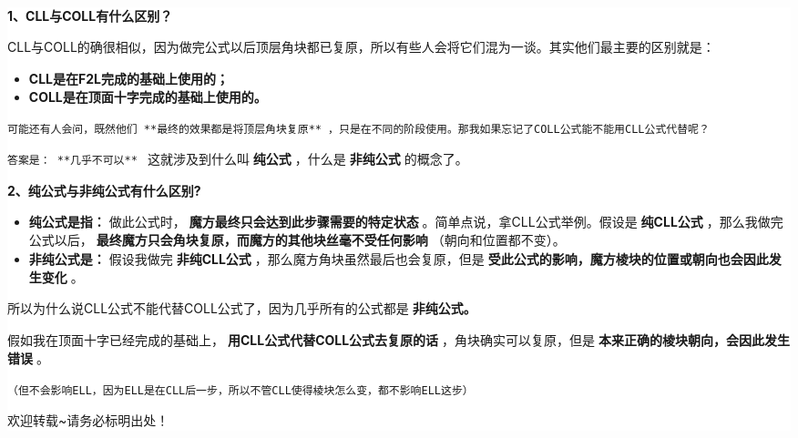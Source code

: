  **1、CLL与COLL有什么区别？** 

CLL与COLL的确很相似，因为做完公式以后顶层角块都已复原，所以有些人会将它们混为一谈。其实他们最主要的区别就是：

* **CLL是在F2L完成的基础上使用的；** 
* **COLL是在顶面十字完成的基础上使用的。** 

`可能还有人会问，既然他们 **最终的效果都是将顶层角块复原** ，只是在不同的阶段使用。那我如果忘记了COLL公式能不能用CLL公式代替呢？`

`答案是： **几乎不可以** `
这就涉及到什么叫 **纯公式** ，什么是 **非纯公式** 的概念了。

 **2、纯公式与非纯公式有什么区别?** 

* **纯公式是指：** 做此公式时， **魔方最终只会达到此步骤需要的特定状态** 。简单点说，拿CLL公式举例。假设是 **纯CLL公式** ，那么我做完公式以后， **最终魔方只会角块复原，而魔方的其他块丝毫不受任何影响** （朝向和位置都不变）。
* **非纯公式是：** 假设我做完 **非纯CLL公式** ，那么魔方角块虽然最后也会复原，但是 **受此公式的影响，魔方棱块的位置或朝向也会因此发生变化** 。

所以为什么说CLL公式不能代替COLL公式了，因为几乎所有的公式都是 **非纯公式。** 

假如我在顶面十字已经完成的基础上， **用CLL公式代替COLL公式去复原的话** ，角块确实可以复原，但是 **本来正确的棱块朝向，会因此发生错误** 。

`（但不会影响ELL，因为ELL是在CLL后一步，所以不管CLL使得棱块怎么变，都不影响ELL这步）`

欢迎转载~请务必标明出处！

[21]: https://link.zhihu.com/?target=http%3A//algdb.net/

[0]: ../img/v2-d256793c1abd5a6cd8af63bf656b3db6_1200x500.jpg
[1]: ../img/v2-2d633436dd922119936ad14c9889761e_r.jpg
[2]: ../img/v2-a8b979c73cdbb4808171748e48f0c7c0_r.jpg
[3]: ../img/v2-d83b0d3b350412b3feb1bcb8abf2c76d_r.jpg
[4]: ../img/v2-876e5af3c26e5e81845b5195bf5bbf15_r.jpg
[5]: ../img/v2-6ce608a3ecb23277785d6f5145806675_r.jpg
[6]: ../img/v2-c5f702ac79416f793d62616c2eb50ac6_r.jpg
[7]: ../img/v2-702311fc522b990316020cb31b22d434_r.jpg
[8]: ../img/v2-9099b9b22b36ca229b880adafe295e10_r.jpg
[9]: ../img/v2-b0c5280b4c9c1a31eb88f3ad1fbad7bb_r.jpg
[10]: ../img/v2-ddb18b730c9a4b49d1241a4902860410_r.jpg
[11]: ../img/v2-138ac9d26d58d5a3fa1d663258264ee2_r.jpg
[12]: ../img/v2-d7a2e5cbdfaf983435a29b9f24d161d7_r.jpg
[13]: ../img/v2-7ff0d90e2501fc1c1d8381a2ce18b978_r.jpg
[14]: ../img/v2-81b24dbcef2d103ed25750a46129bcd9_r.jpg
[15]: ../img/v2-33c2e2807605fe936741bbcda8ac14b2_r.jpg
[16]: ../img/v2-f2f777821749511d8372a2552ad72f6a_r.jpg
[17]: ../img/v2-626f2477a993c5717c67bae9e02261ce_r.jpg
[18]: ../img/v2-2e55e0aa0f976c1483e99532259a24ac_r.jpg
[19]: ../img/v2-a675e522ddcc9e54dd519d9ecf816f52_r.jpg
[20]: ../img/v2-441259ca4eb0ea6cef463b858d53ea98_r.jpg